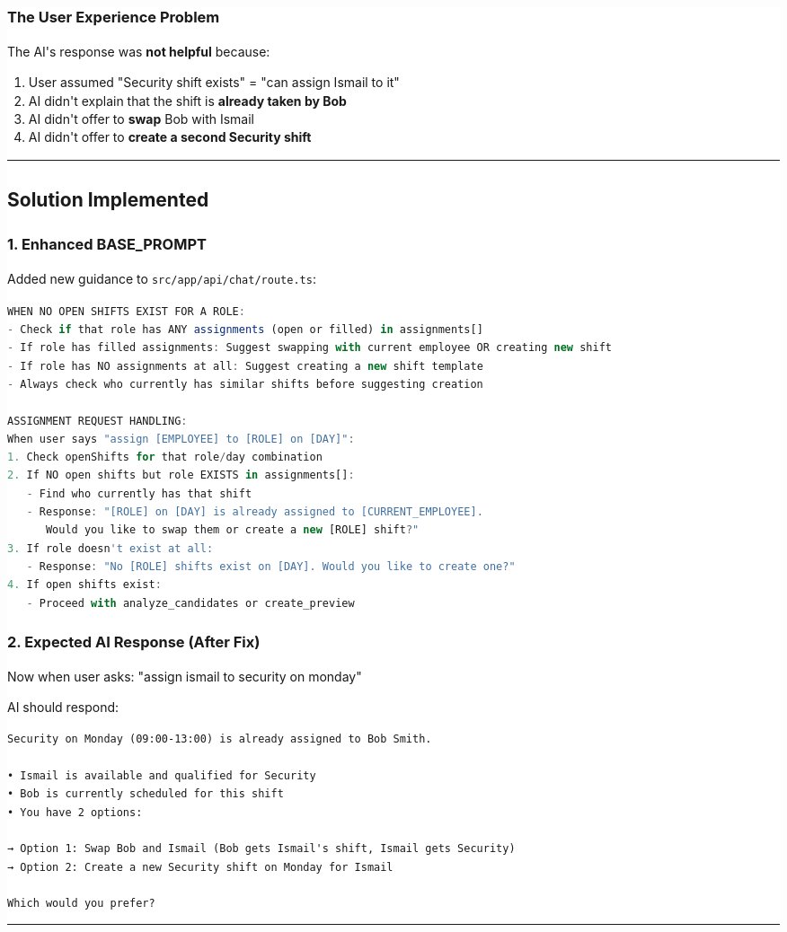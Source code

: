 ### The User Experience Problem

The AI's response was **not helpful** because:
1. User assumed "Security shift exists" = "can assign Ismail to it"
2. AI didn't explain that the shift is **already taken by Bob**
3. AI didn't offer to **swap** Bob with Ismail
4. AI didn't offer to **create a second Security shift**

---

## Solution Implemented

### 1. Enhanced BASE_PROMPT

Added new guidance to `src/app/api/chat/route.ts`:

```typescript
WHEN NO OPEN SHIFTS EXIST FOR A ROLE:
- Check if that role has ANY assignments (open or filled) in assignments[]
- If role has filled assignments: Suggest swapping with current employee OR creating new shift
- If role has NO assignments at all: Suggest creating a new shift template
- Always check who currently has similar shifts before suggesting creation

ASSIGNMENT REQUEST HANDLING:
When user says "assign [EMPLOYEE] to [ROLE] on [DAY]":
1. Check openShifts for that role/day combination
2. If NO open shifts but role EXISTS in assignments[]:
   - Find who currently has that shift
   - Response: "[ROLE] on [DAY] is already assigned to [CURRENT_EMPLOYEE]. 
      Would you like to swap them or create a new [ROLE] shift?"
3. If role doesn't exist at all:
   - Response: "No [ROLE] shifts exist on [DAY]. Would you like to create one?"
4. If open shifts exist:
   - Proceed with analyze_candidates or create_preview
```

### 2. Expected AI Response (After Fix)

Now when user asks: "assign ismail to security on monday"

AI should respond:
```
Security on Monday (09:00-13:00) is already assigned to Bob Smith.

• Ismail is available and qualified for Security
• Bob is currently scheduled for this shift
• You have 2 options:

→ Option 1: Swap Bob and Ismail (Bob gets Ismail's shift, Ismail gets Security)
→ Option 2: Create a new Security shift on Monday for Ismail

Which would you prefer?
```

---